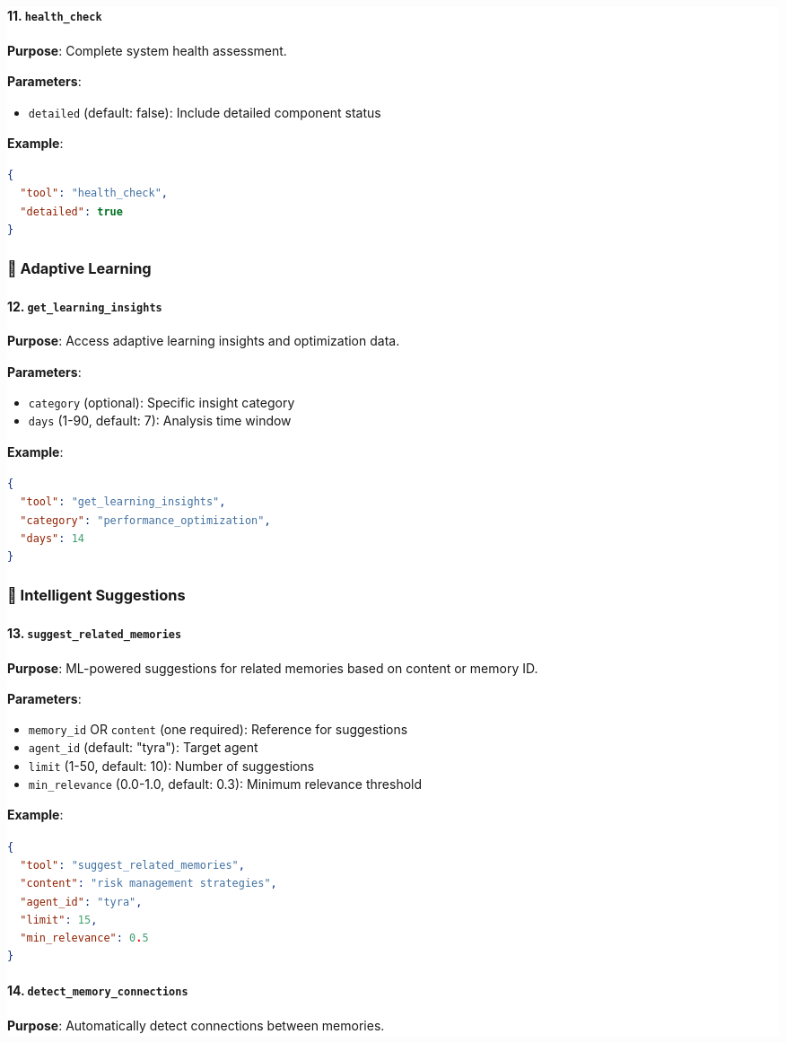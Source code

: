 #### 11. `health_check`
**Purpose**: Complete system health assessment.

**Parameters**:
- `detailed` (default: false): Include detailed component status

**Example**:
```json
{
  "tool": "health_check",
  "detailed": true
}
```

### 🎯 Adaptive Learning

#### 12. `get_learning_insights`
**Purpose**: Access adaptive learning insights and optimization data.

**Parameters**:
- `category` (optional): Specific insight category
- `days` (1-90, default: 7): Analysis time window

**Example**:
```json
{
  "tool": "get_learning_insights",
  "category": "performance_optimization",
  "days": 14
}
```

### 🧠 Intelligent Suggestions

#### 13. `suggest_related_memories`
**Purpose**: ML-powered suggestions for related memories based on content or memory ID.

**Parameters**:
- `memory_id` OR `content` (one required): Reference for suggestions
- `agent_id` (default: "tyra"): Target agent
- `limit` (1-50, default: 10): Number of suggestions
- `min_relevance` (0.0-1.0, default: 0.3): Minimum relevance threshold

**Example**:
```json
{
  "tool": "suggest_related_memories",
  "content": "risk management strategies",
  "agent_id": "tyra",
  "limit": 15,
  "min_relevance": 0.5
}
```

#### 14. `detect_memory_connections`
**Purpose**: Automatically detect connections between memories.

